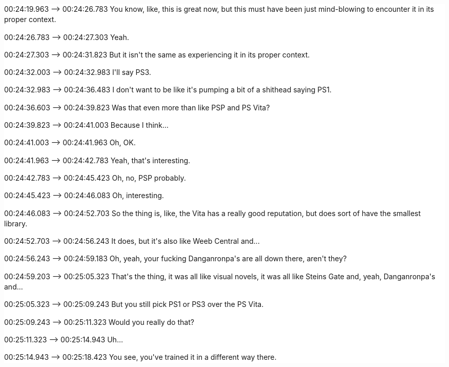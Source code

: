 00:24:19.963 --> 00:24:26.783
<v SPEAKER_2>You know, like, this is great now, but this must have been just mind-blowing to encounter it in its proper context.

00:24:26.783 --> 00:24:27.303
<v SPEAKER_1>Yeah.

00:24:27.303 --> 00:24:31.823
<v SPEAKER_2>But it isn't the same as experiencing it in its proper context.

00:24:32.003 --> 00:24:32.983
<v SPEAKER_2>I'll say PS3.

00:24:32.983 --> 00:24:36.483
<v SPEAKER_2>I don't want to be like it's pumping a bit of a shithead saying PS1.

00:24:36.603 --> 00:24:39.823
<v SPEAKER_1>Was that even more than like PSP and PS Vita?

00:24:39.823 --> 00:24:41.003
<v SPEAKER_1>Because I think...

00:24:41.003 --> 00:24:41.963
<v SPEAKER_2>Oh, OK.

00:24:41.963 --> 00:24:42.783
<v SPEAKER_2>Yeah, that's interesting.

00:24:42.783 --> 00:24:45.423
<v SPEAKER_2>Oh, no, PSP probably.

00:24:45.423 --> 00:24:46.083
<v SPEAKER_1>Oh, interesting.

00:24:46.083 --> 00:24:52.703
<v SPEAKER_1>So the thing is, like, the Vita has a really good reputation, but does sort of have the smallest library.

00:24:52.703 --> 00:24:56.243
<v SPEAKER_2>It does, but it's also like Weeb Central and...

00:24:56.243 --> 00:24:59.183
<v SPEAKER_1>Oh, yeah, your fucking Danganronpa's are all down there, aren't they?

00:24:59.203 --> 00:25:05.323
<v SPEAKER_2>That's the thing, it was all like visual novels, it was all like Steins Gate and, yeah, Danganronpa's and...

00:25:05.323 --> 00:25:09.243
<v SPEAKER_1>But you still pick PS1 or PS3 over the PS Vita.

00:25:09.243 --> 00:25:11.323
<v SPEAKER_1>Would you really do that?

00:25:11.323 --> 00:25:14.943
<v SPEAKER_2>Uh...

00:25:14.943 --> 00:25:18.423
<v SPEAKER_2>You see, you've trained it in a different way there.
